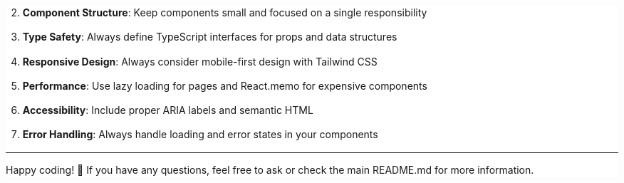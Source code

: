2. **Component Structure**: Keep components small and focused on a single responsibility

3. **Type Safety**: Always define TypeScript interfaces for props and data structures

4. **Responsive Design**: Always consider mobile-first design with Tailwind CSS

5. **Performance**: Use lazy loading for pages and React.memo for expensive components

6. **Accessibility**: Include proper ARIA labels and semantic HTML

7. **Error Handling**: Always handle loading and error states in your components

---

Happy coding! 🎉 If you have any questions, feel free to ask or check the main README.md for more information. 